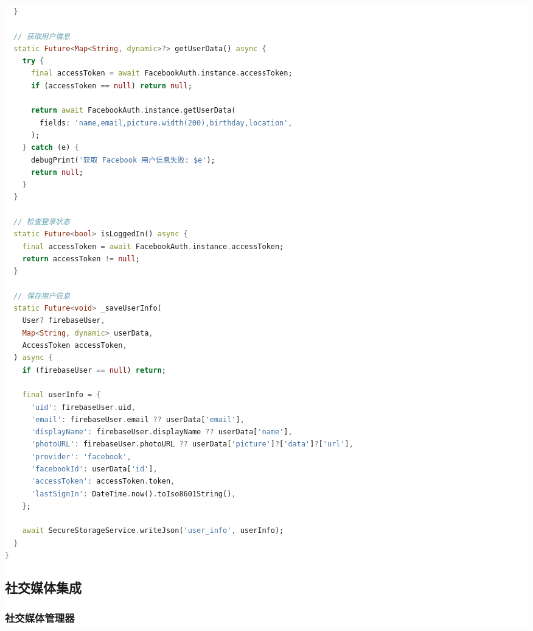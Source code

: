 ```dart
  }
  
  // 获取用户信息
  static Future<Map<String, dynamic>?> getUserData() async {
    try {
      final accessToken = await FacebookAuth.instance.accessToken;
      if (accessToken == null) return null;
      
      return await FacebookAuth.instance.getUserData(
        fields: 'name,email,picture.width(200),birthday,location',
      );
    } catch (e) {
      debugPrint('获取 Facebook 用户信息失败: $e');
      return null;
    }
  }
  
  // 检查登录状态
  static Future<bool> isLoggedIn() async {
    final accessToken = await FacebookAuth.instance.accessToken;
    return accessToken != null;
  }
  
  // 保存用户信息
  static Future<void> _saveUserInfo(
    User? firebaseUser,
    Map<String, dynamic> userData,
    AccessToken accessToken,
  ) async {
    if (firebaseUser == null) return;
    
    final userInfo = {
      'uid': firebaseUser.uid,
      'email': firebaseUser.email ?? userData['email'],
      'displayName': firebaseUser.displayName ?? userData['name'],
      'photoURL': firebaseUser.photoURL ?? userData['picture']?['data']?['url'],
      'provider': 'facebook',
      'facebookId': userData['id'],
      'accessToken': accessToken.token,
      'lastSignIn': DateTime.now().toIso8601String(),
    };
    
    await SecureStorageService.writeJson('user_info', userInfo);
  }
}
```

## 社交媒体集成

### 社交媒体管理器
